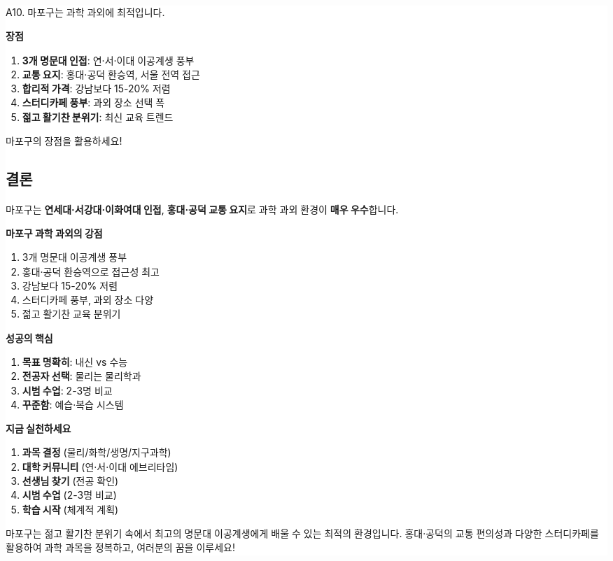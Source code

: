 A10. 마포구는 과학 과외에 최적입니다.

**장점**
1. **3개 명문대 인접**: 연·서·이대 이공계생 풍부
2. **교통 요지**: 홍대·공덕 환승역, 서울 전역 접근
3. **합리적 가격**: 강남보다 15-20% 저렴
4. **스터디카페 풍부**: 과외 장소 선택 폭
5. **젊고 활기찬 분위기**: 최신 교육 트렌드

마포구의 장점을 활용하세요!

## 결론

마포구는 **연세대·서강대·이화여대 인접**, **홍대·공덕 교통 요지**로 과학 과외 환경이 **매우 우수**합니다.

**마포구 과학 과외의 강점**
1. 3개 명문대 이공계생 풍부
2. 홍대·공덕 환승역으로 접근성 최고
3. 강남보다 15-20% 저렴
4. 스터디카페 풍부, 과외 장소 다양
5. 젊고 활기찬 교육 분위기

**성공의 핵심**
1. **목표 명확히**: 내신 vs 수능
2. **전공자 선택**: 물리는 물리학과
3. **시범 수업**: 2-3명 비교
4. **꾸준함**: 예습·복습 시스템

**지금 실천하세요**

1. **과목 결정** (물리/화학/생명/지구과학)
2. **대학 커뮤니티** (연·서·이대 에브리타임)
3. **선생님 찾기** (전공 확인)
4. **시범 수업** (2-3명 비교)
5. **학습 시작** (체계적 계획)

마포구는 젊고 활기찬 분위기 속에서 최고의 명문대 이공계생에게 배울 수 있는 최적의 환경입니다. 홍대·공덕의 교통 편의성과 다양한 스터디카페를 활용하여 과학 과목을 정복하고, 여러분의 꿈을 이루세요!
